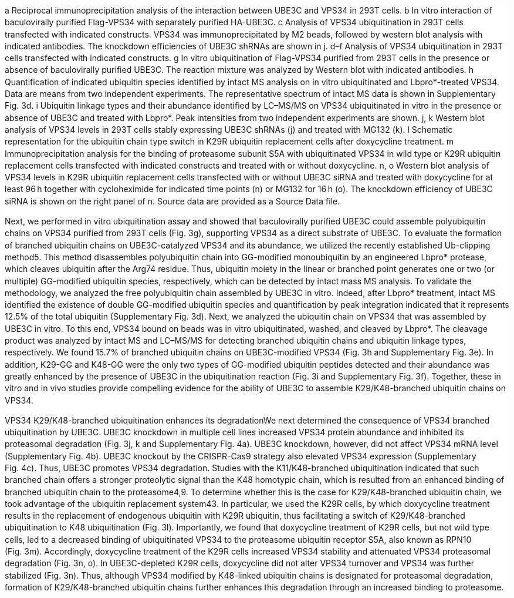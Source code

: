 a Reciprocal immunoprecipitation analysis of the interaction between UBE3C and VPS34 in 293T cells. b In vitro interaction of baculovirally purified Flag-VPS34 with separately purified HA-UBE3C. c Analysis of VPS34 ubiquitination in 293T cells transfected with indicated constructs. VPS34 was immunoprecipitated by M2 beads, followed by western blot analysis with indicated antibodies. The knockdown efficiencies of UBE3C shRNAs are shown in j. d–f Analysis of VPS34 ubiquitination in 293T cells transfected with indicated constructs. g In vitro ubiquitination of Flag-VPS34 purified from 293T cells in the presence or absence of baculovirally purified UBE3C. The reaction mixture was analyzed by Western blot with indicated antibodies. h Quantification of indicated ubiquitin species identified by intact MS analysis on in vitro ubiquitinated and Lbpro*-treated VPS34. Data are means from two independent experiments. The representative spectrum of intact MS data is shown in Supplementary Fig. 3d. i Ubiquitin linkage types and their abundance identified by LC–MS/MS on VPS34 ubiquitinated in vitro in the presence or absence of UBE3C and treated with Lbpro*. Peak intensities from two independent experiments are shown. j, k Western blot analysis of VPS34 levels in 293T cells stably expressing UBE3C shRNAs (j) and treated with MG132 (k). l Schematic representation for the ubiquitin chain type switch in K29R ubiquitin replacement cells after doxycycline treatment. m Immunoprecipitation analysis for the binding of proteasome subunit S5A with ubiquitinated VPS34 in wild type or K29R ubiquitin replacement cells transfected with indicated constructs and treated with or without doxycycline. n, o Western blot analysis of VPS34 levels in K29R ubiquitin replacement cells transfected with or without UBE3C siRNA and treated with doxycycline for at least 96 h together with cycloheximide for indicated time points (n) or MG132 for 16 h (o). The knockdown efficiency of UBE3C siRNA is shown on the right panel of n. Source data are provided as a Source Data file.

Next, we performed in vitro ubiquitination assay and showed that baculovirally purified UBE3C could assemble polyubiquitin chains on VPS34 purified from 293T cells (Fig. 3g), supporting VPS34 as a direct substrate of UBE3C. To evaluate the formation of branched ubiquitin chains on UBE3C-catalyzed VPS34 and its abundance, we utilized the recently established Ub-clipping method5. This method disassembles polyubiquitin chain into GG-modified monoubiquitin by an engineered Lbpro* protease, which cleaves ubiquitin after the Arg74 residue. Thus, ubiquitin moiety in the linear or branched point generates one or two (or multiple) GG-modified ubiquitin species, respectively, which can be detected by intact mass MS analysis. To validate the methodology, we analyzed the free polyubiquitin chain assembled by UBE3C in vitro. Indeed, after Lbpro* treatment, intact MS identified the existence of double GG-modified ubiquitin species and quantification by peak integration indicated that it represents 12.5% of the total ubiquitin (Supplementary Fig. 3d). Next, we analyzed the ubiquitin chain on VPS34 that was assembled by UBE3C in vitro. To this end, VPS34 bound on beads was in vitro ubiquitinated, washed, and cleaved by Lbpro*. The cleavage product was analyzed by intact MS and LC–MS/MS for detecting branched ubiquitin chains and ubiquitin linkage types, respectively. We found 15.7% of branched ubiquitin chains on UBE3C-modified VPS34 (Fig. 3h and Supplementary Fig. 3e). In addition, K29-GG and K48-GG were the only two types of GG-modified ubiquitin peptides detected and their abundance was greatly enhanced by the presence of UBE3C in the ubiquitination reaction (Fig. 3i and Supplementary Fig. 3f). Together, these in vitro and in vivo studies provide compelling evidence for the ability of UBE3C to assemble K29/K48-branched ubiquitin chains on VPS34.

VPS34 K29/K48-branched ubiquitination enhances its degradationWe next determined the consequence of VPS34 branched ubiquitination by UBE3C. UBE3C knockdown in multiple cell lines increased VPS34 protein abundance and inhibited its proteasomal degradation (Fig. 3j, k and Supplementary Fig. 4a). UBE3C knockdown, however, did not affect VPS34 mRNA level (Supplementary Fig. 4b). UBE3C knockout by the CRISPR-Cas9 strategy also elevated VPS34 expression (Supplementary Fig. 4c). Thus, UBE3C promotes VPS34 degradation. Studies with the K11/K48-branched ubiquitination indicated that such branched chain offers a stronger proteolytic signal than the K48 homotypic chain, which is resulted from an enhanced binding of branched ubiquitin chain to the proteasome4,9. To determine whether this is the case for K29/K48-branched ubiquitin chain, we took advantage of the ubiquitin replacement system43. In particular, we used the K29R cells, by which doxycycline treatment results in the replacement of endogenous ubiquitin with K29R ubiquitin, thus facilitating a switch of K29/K48-branched ubiquitination to K48 ubiquitination (Fig. 3l). Importantly, we found that doxycycline treatment of K29R cells, but not wild type cells, led to a decreased binding of ubiquitinated VPS34 to the proteasome ubiquitin receptor S5A, also known as RPN10 (Fig. 3m). Accordingly, doxycycline treatment of the K29R cells increased VPS34 stability and attenuated VPS34 proteasomal degradation (Fig. 3n, o). In UBE3C-depleted K29R cells, doxycycline did not alter VPS34 turnover and VPS34 was further stabilized (Fig. 3n). Thus, although VPS34 modified by K48-linked ubiquitin chains is designated for proteasomal degradation, formation of K29/K48-branched ubiquitin chains further enhances this degradation through an increased binding to proteasome.
